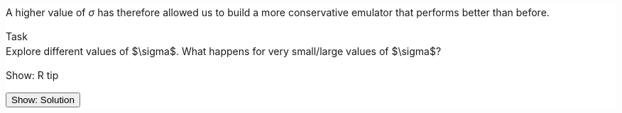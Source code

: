 A higher value of $\sigma$ has therefore allowed us to build a more conservative emulator that performs better than before.


<div class="panel panel-default"><div class="panel-heading"> Task </div><div class="panel-body"> 
Explore different values of $\sigma$. What happens for very small/large values of $\sigma$?

<infobutton id="displayTextunnamed-chunk-61" onclick="javascript:toggle('unnamed-chunk-61');">Show: R tip</infobutton>

<div id="toggleTextunnamed-chunk-61" style="display: none"><div class="panel panel-default"><div class="panel-body">
If `em` is an emulator, you can change its sigma by a factor x through the following line of code: `em$mult_sigma(x)`.
</div></div></div>
 </div></div>

<button id="displayTextunnamed-chunk-30" onclick="javascript:toggle('unnamed-chunk-30');">Show: Solution</button>

<div id="toggleTextunnamed-chunk-30" style="display: none"><div class="panel panel-default"><div class="panel-heading panel-heading1"> Solution </div><div class="panel-body">

Let us set $\sigma$ to be ten times smaller than its default value:
  

```r
tinysigma_emulator <- ems_wave1$R200$mult_sigma(0.1)
vd <- validation_diagnostics(tinysigma_emulator, validation = validation, 
                             targets = targets, plt=TRUE)
```

<img src="_main_files/figure-html/unnamed-chunk-63-1.png" style="display: block; margin: auto;" />

In this case we built a very overconfident emulator. This is shown by the very small uncertainty intervals in the first column: as a consequence many points are in red. Similarly, if we look at the third column we notice that the standardised errors are extremely large, well beyond the value of $3$. 

Let us now set $\sigma$ to be ten times larger than its default value: 
  
